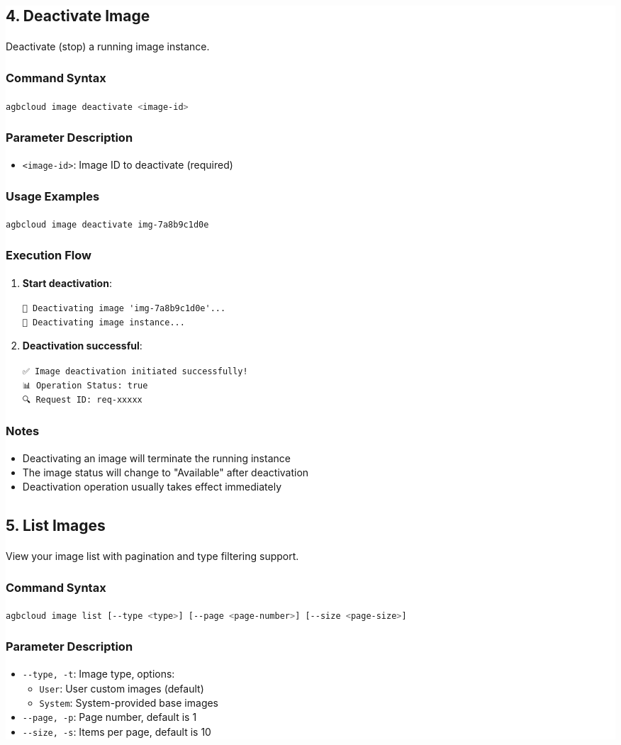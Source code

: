 ## 4. Deactivate Image

Deactivate (stop) a running image instance.

### Command Syntax

```bash
agbcloud image deactivate <image-id>
```

### Parameter Description

- `<image-id>`: Image ID to deactivate (required)

### Usage Examples

```bash
agbcloud image deactivate img-7a8b9c1d0e
```

### Execution Flow

1. **Start deactivation**:
   ```
   🛑 Deactivating image 'img-7a8b9c1d0e'...
   🔄 Deactivating image instance...
   ```

2. **Deactivation successful**:
   ```
   ✅ Image deactivation initiated successfully!
   📊 Operation Status: true
   🔍 Request ID: req-xxxxx
   ```

### Notes

- Deactivating an image will terminate the running instance
- The image status will change to "Available" after deactivation
- Deactivation operation usually takes effect immediately

## 5. List Images

View your image list with pagination and type filtering support.

### Command Syntax

```bash
agbcloud image list [--type <type>] [--page <page-number>] [--size <page-size>]
```

### Parameter Description

- `--type, -t`: Image type, options:
  - `User`: User custom images (default)
  - `System`: System-provided base images
- `--page, -p`: Page number, default is 1
- `--size, -s`: Items per page, default is 10

